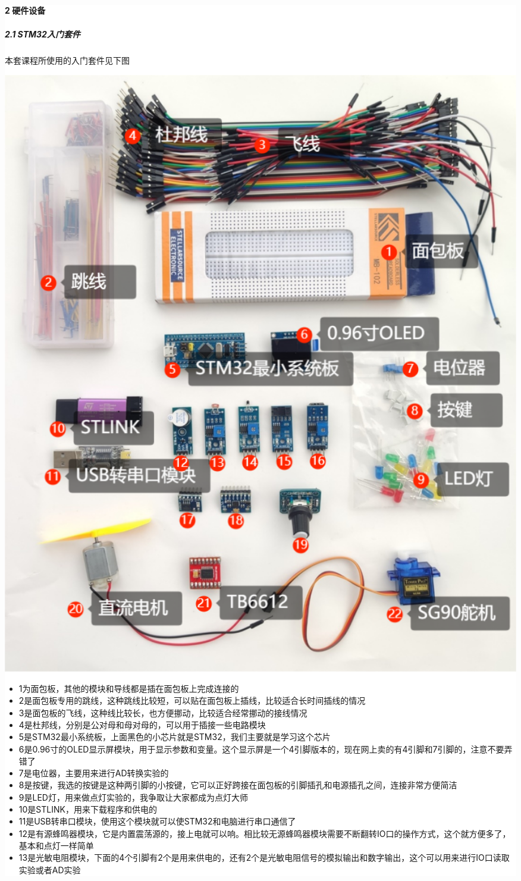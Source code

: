 #### 2 硬件设备

##### 2.1 STM32入门套件

本套课程所使用的入门套件见下图

<img src="./images/1-1.2.png" style="zoom: 120%;"/>

- 1为面包板，其他的模块和导线都是插在面包板上完成连接的
- 2是面包板专用的跳线，这种跳线比较短，可以贴在面包板上插线，比较适合长时间插线的情况
- 3是面包板的飞线，这种线比较长，也方便挪动，比较适合经常挪动的接线情况
- 4是杜邦线，分别是公对母和母对母的，可以用于插接一些电路模块
- 5是STM32最小系统板，上面黑色的小芯片就是STM32，我们主要就是学习这个芯片
- 6是0.96寸的OLED显示屏模块，用于显示参数和变量。这个显示屏是一个4引脚版本的，现在网上卖的有4引脚和7引脚的，注意不要弄错了
- 7是电位器，主要用来进行AD转换实验的
- 8是按键，我选的按键是这种两引脚的小按键，它可以正好跨接在面包板的引脚插孔和电源插孔之间，连接非常方便简洁
- 9是LED灯，用来做点灯实验的，我争取让大家都成为点灯大师
- 10是STLINK，用来下载程序和供电的
- 11是USB转串口模块，使用这个模块就可以使STM32和电脑进行串口通信了
- 12是有源蜂鸣器模块，它是内置震荡源的，接上电就可以响。相比较无源蜂鸣器模块需要不断翻转IO口的操作方式，这个就方便多了，基本和点灯一样简单
- 13是光敏电阻模块，下面的4个引脚有2个是用来供电的，还有2个是光敏电阻信号的模拟输出和数字输出，这个可以用来进行IO口读取实验或者AD实验